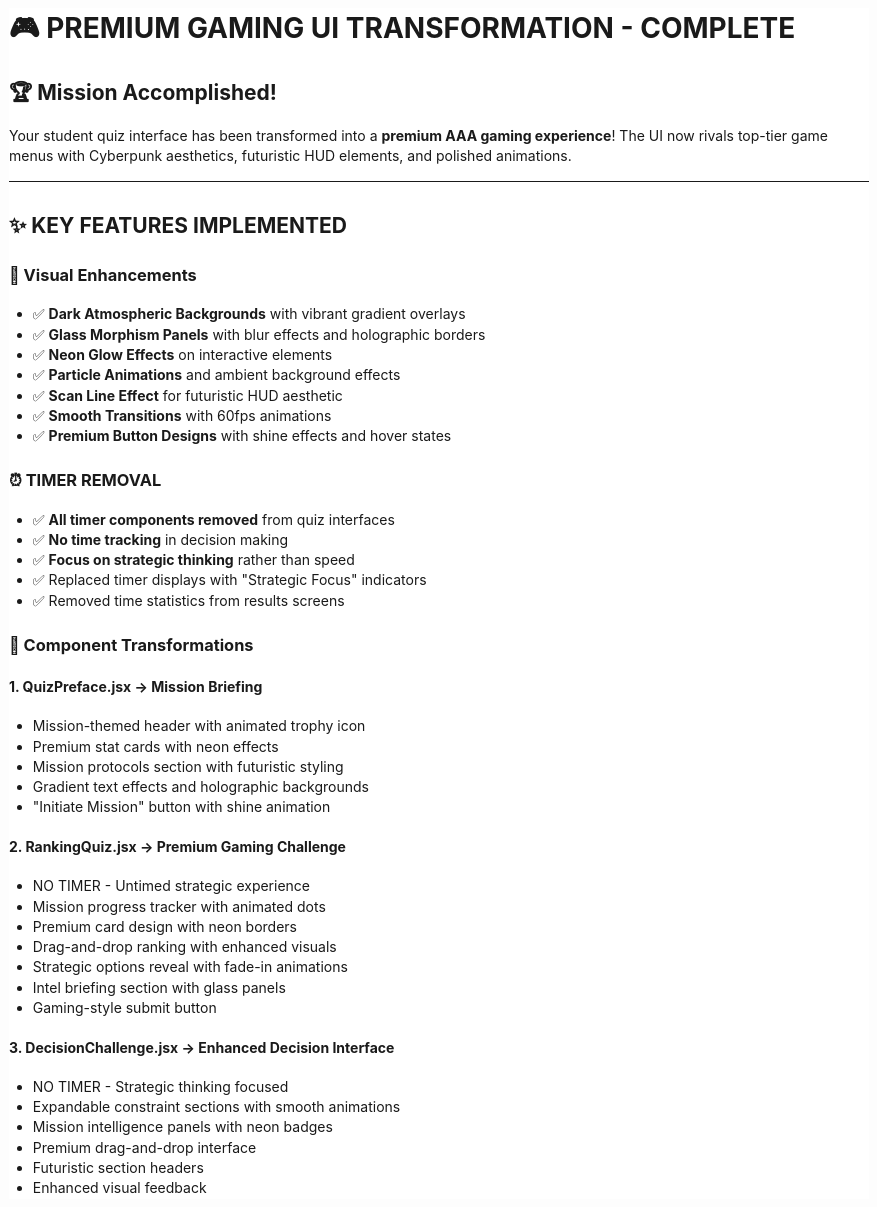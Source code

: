 # 🎮 PREMIUM GAMING UI TRANSFORMATION - COMPLETE

## 🏆 Mission Accomplished!

Your student quiz interface has been transformed into a **premium AAA gaming experience**! The UI now rivals top-tier game menus with Cyberpunk aesthetics, futuristic HUD elements, and polished animations.

---

## ✨ KEY FEATURES IMPLEMENTED

### 🎨 Visual Enhancements
- ✅ **Dark Atmospheric Backgrounds** with vibrant gradient overlays
- ✅ **Glass Morphism Panels** with blur effects and holographic borders
- ✅ **Neon Glow Effects** on interactive elements
- ✅ **Particle Animations** and ambient background effects
- ✅ **Scan Line Effect** for futuristic HUD aesthetic
- ✅ **Smooth Transitions** with 60fps animations
- ✅ **Premium Button Designs** with shine effects and hover states

### ⏰ TIMER REMOVAL
- ✅ **All timer components removed** from quiz interfaces
- ✅ **No time tracking** in decision making
- ✅ **Focus on strategic thinking** rather than speed
- ✅ Replaced timer displays with "Strategic Focus" indicators
- ✅ Removed time statistics from results screens

### 🎯 Component Transformations

#### 1. **QuizPreface.jsx** → Mission Briefing
- Mission-themed header with animated trophy icon
- Premium stat cards with neon effects
- Mission protocols section with futuristic styling
- Gradient text effects and holographic backgrounds
- "Initiate Mission" button with shine animation

#### 2. **RankingQuiz.jsx** → Premium Gaming Challenge
- NO TIMER - Untimed strategic experience
- Mission progress tracker with animated dots
- Premium card design with neon borders
- Drag-and-drop ranking with enhanced visuals
- Strategic options reveal with fade-in animations
- Intel briefing section with glass panels
- Gaming-style submit button

#### 3. **DecisionChallenge.jsx** → Enhanced Decision Interface
- NO TIMER - Strategic thinking focused
- Expandable constraint sections with smooth animations
- Mission intelligence panels with neon badges
- Premium drag-and-drop interface
- Futuristic section headers
- Enhanced visual feedback
